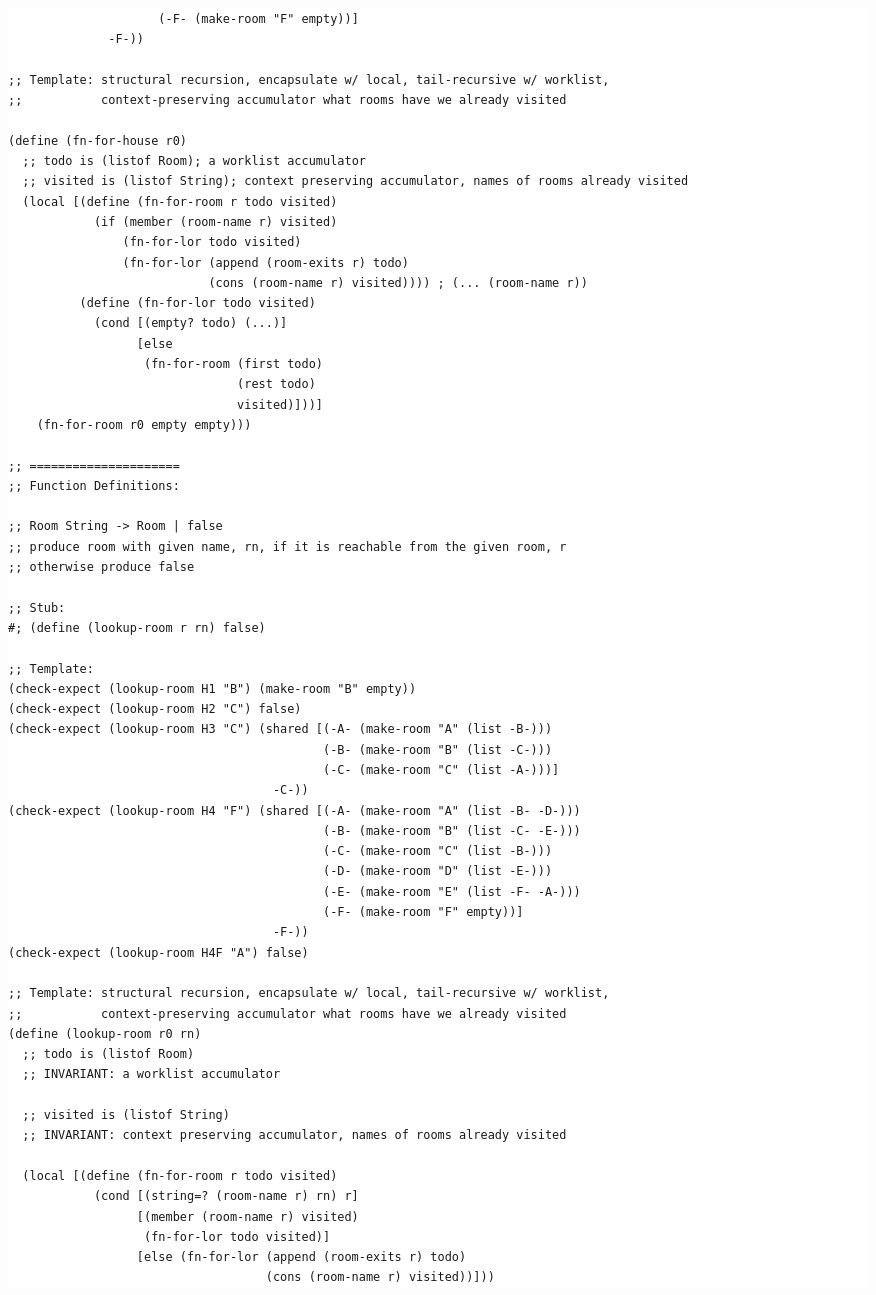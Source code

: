 ```racket
                     (-F- (make-room "F" empty))]
              -F-))

;; Template: structural recursion, encapsulate w/ local, tail-recursive w/ worklist, 
;;           context-preserving accumulator what rooms have we already visited

(define (fn-for-house r0)
  ;; todo is (listof Room); a worklist accumulator
  ;; visited is (listof String); context preserving accumulator, names of rooms already visited
  (local [(define (fn-for-room r todo visited) 
            (if (member (room-name r) visited)
                (fn-for-lor todo visited)
                (fn-for-lor (append (room-exits r) todo)
                            (cons (room-name r) visited)))) ; (... (room-name r))
          (define (fn-for-lor todo visited)
            (cond [(empty? todo) (...)]
                  [else
                   (fn-for-room (first todo) 
                                (rest todo)
                                visited)]))]
    (fn-for-room r0 empty empty))) 

;; =====================
;; Function Definitions:

;; Room String -> Room | false
;; produce room with given name, rn, if it is reachable from the given room, r
;; otherwise produce false

;; Stub:
#; (define (lookup-room r rn) false)

;; Template:
(check-expect (lookup-room H1 "B") (make-room "B" empty))
(check-expect (lookup-room H2 "C") false)
(check-expect (lookup-room H3 "C") (shared [(-A- (make-room "A" (list -B-)))
                                            (-B- (make-room "B" (list -C-)))
                                            (-C- (make-room "C" (list -A-)))]
                                     -C-))
(check-expect (lookup-room H4 "F") (shared [(-A- (make-room "A" (list -B- -D-)))
                                            (-B- (make-room "B" (list -C- -E-)))
                                            (-C- (make-room "C" (list -B-)))
                                            (-D- (make-room "D" (list -E-)))
                                            (-E- (make-room "E" (list -F- -A-)))
                                            (-F- (make-room "F" empty))]
                                     -F-))
(check-expect (lookup-room H4F "A") false)

;; Template: structural recursion, encapsulate w/ local, tail-recursive w/ worklist, 
;;           context-preserving accumulator what rooms have we already visited
(define (lookup-room r0 rn)
  ;; todo is (listof Room)
  ;; INVARIANT: a worklist accumulator
  
  ;; visited is (listof String)
  ;; INVARIANT: context preserving accumulator, names of rooms already visited
  
  (local [(define (fn-for-room r todo visited) 
            (cond [(string=? (room-name r) rn) r]
                  [(member (room-name r) visited)
                   (fn-for-lor todo visited)]
                  [else (fn-for-lor (append (room-exits r) todo)
                                    (cons (room-name r) visited))]))
```